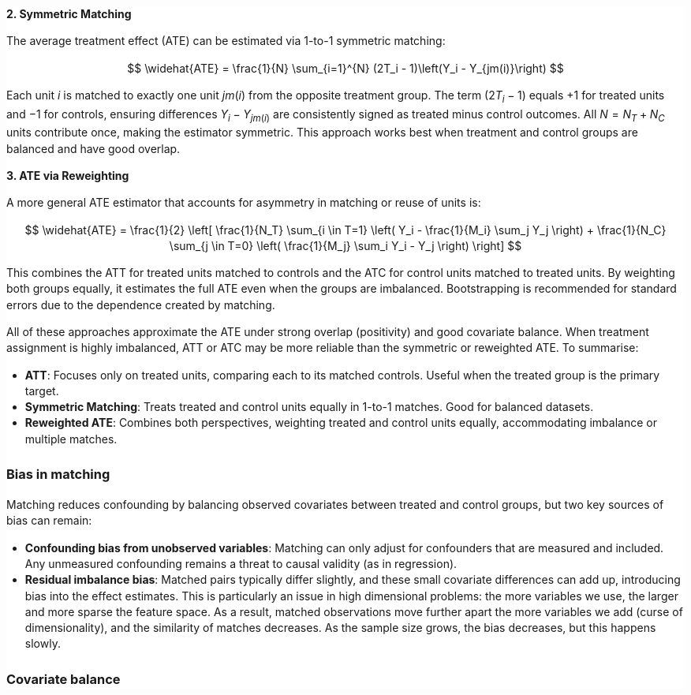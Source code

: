 **2. Symmetric Matching**

The average treatment effect (ATE) can be estimated via 1-to-1 symmetric matching:

$$
\widehat{ATE} = \frac{1}{N} \sum_{i=1}^{N} (2T_i - 1)\left(Y_i - Y_{jm(i)}\right)
$$

Each unit $i$ is matched to exactly one unit $jm(i)$ from the opposite treatment group. The term $(2T_i - 1)$ equals $+1$ for treated units and $-1$ for controls, ensuring differences $Y_i - Y_{jm(i)}$ are consistently signed as treated minus control outcomes. All $N = N_T + N_C$ units contribute once, making the estimator symmetric. This approach works best when treatment and control groups are balanced and have good overlap.

**3. ATE via Reweighting**

A more general ATE estimator that accounts for asymmetry in matching or reuse of units is:

$$
\widehat{ATE} = \frac{1}{2} \left[ \frac{1}{N_T} \sum_{i \in T=1} \left( Y_i - \frac{1}{M_i} \sum_j Y_j \right) + \frac{1}{N_C} \sum_{j \in T=0} \left( \frac{1}{M_j} \sum_i Y_i - Y_j \right) \right]
$$

This combines the ATT for treated units matched to controls and the ATC for control units matched to treated units. By weighting both groups equally, it estimates the full ATE even when the groups are imbalanced. Bootstrapping is recommended for standard errors due to the dependence created by matching.

All of these approaches approximate the ATE under strong overlap (positivity) and good covariate balance. When treatment assignment is highly imbalanced, ATT or ATC may be more reliable than the symmetric or reweighted ATE. To summarise:

- **ATT**: Focuses only on treated units, comparing each to its matched controls. Useful when the treated group is the primary target.
- **Symmetric Matching**: Treats treated and control units equally in 1-to-1 matches. Good for balanced datasets.
- **Reweighted ATE**: Combines both perspectives, weighting treated and control units equally, accommodating imbalance or multiple matches.

### Bias in matching

Matching reduces confounding by balancing observed covariates between treated and control groups, but two key sources of bias can remain:

- **Confounding bias from unobserved variables**: Matching can only adjust for confounders that are measured and included. Any unmeasured confounding remains a threat to causal validity (as in regression).
- **Residual imbalance bias**: Matched pairs typically differ slightly, and these small covariate differences can add up, introducing bias into the effect estimates. This is particularly an issue in high dimensional problems: the more variables we use, the larger and more sparse the feature space. As a result, matched observations move further apart the more variables we add (curse of dimensionality), and the similarity of matches decreases. As the sample size grows, the bias decreases, but this happens slowly.

### Covariate balance
